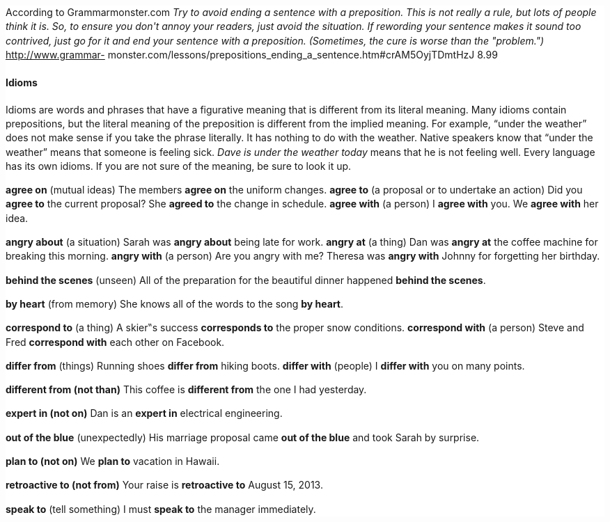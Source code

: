 According to Grammarmonster.com
_Try to avoid ending a sentence with a preposition. This is not really a rule, but_
_lots of people think it is. So, to ensure you don't annoy your readers, just avoid_
_the situation. If rewording your sentence makes it sound too contrived, just go for_
_it and end your sentence with a preposition. (Sometimes, the cure is worse than_
_the "problem.")_
[http://www.grammar-](http://www.grammar-)
monster.com/lessons/prepositions_ending_a_sentence.htm#crAM5OyjTDmtHzJ
8.99

#### Idioms

Idioms are words and phrases that have a figurative meaning that is different from its
literal meaning. Many idioms contain prepositions, but the literal meaning of the
preposition is different from the implied meaning. For example, “under the weather”
does not make sense if you take the phrase literally. It has nothing to do with the
weather. Native speakers know that “under the weather” means that someone is feeling
sick. _Dave is under the weather today_ means that he is not feeling well. Every language
has its own idioms. If you are not sure of the meaning, be sure to look it up.

**agree on** (mutual ideas) The members **agree on** the uniform changes.
**agree to** (a proposal or to undertake an action) Did you **agree to** the current
proposal?
She **agreed to** the change in schedule.
**agree with** (a person) I **agree with** you. We **agree with** her idea.

**angry about** (a situation) Sarah was **angry about** being late for work.
**angry at** (a thing) Dan was **angry at** the coffee machine for breaking this morning.
**angry with** (a person) Are you angry with me? Theresa was **angry with** Johnny for
forgetting her birthday.

**behind the scenes** (unseen) All of the preparation for the beautiful dinner
happened **behind the scenes**.

**by heart** (from memory) She knows all of the words to the song **by heart**.

**correspond to** (a thing) A skier‟s success **corresponds to** the proper snow
conditions.
**correspond with** (a person) Steve and Fred **correspond with** each other on
Facebook.

**differ from** (things) Running shoes **differ from** hiking boots.
**differ with** (people) I **differ with** you on many points.

**different from (not than)** This coffee is **different from** the one I had yesterday.

**expert in (not on)** Dan is an **expert in** electrical engineering.

**out of the blue** (unexpectedly) His marriage proposal came **out of the blue** and
took Sarah by surprise.

**plan to (not on)** We **plan to** vacation in Hawaii.

**retroactive to (not from)** Your raise is **retroactive to** August 15, 2013.

**speak to** (tell something) I must **speak to** the manager immediately.
